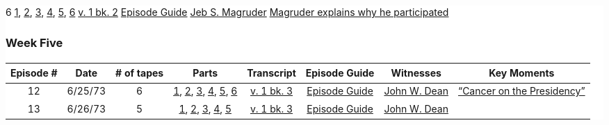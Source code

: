 <td style="text-align:center">6</td>
<td style="text-align:center"><a href="/catalog/cpb-aacip_512-bz6154fh47">1</a>, <a href="/catalog/cpb-aacip_512-zp3vt1hn93">2</a>, <a href="/catalog/cpb-aacip_512-x05x63c31m">3</a>, <a href="/catalog/cpb-aacip_512-2j6833nm3ht">4</a>, <a href="/catalog/cpb-aacip_512-xw47p8vf89">5</a>, <a href="/catalog/cpb-aacip_512-3j3902042w">6</a></td>
<td style="text-align:center"><a href="http://hdl.handle.net/2027/mdp.39015078682401">v. 1 bk. 2</a></td>
<td style="text-align:center"><a href="https://s3.amazonaws.com/americanarchive.org/exhibits/Watergate_Episode_Guide.pdf">Episode Guide</a></td>
<td style="text-align:center"><a href="/catalog/cpb-aacip_512-bz6154fh47#at_508.00_s">Jeb S. Magruder</a></td>
<td style="text-align:center"><a href="/catalog/cpb-aacip_512-zp3vt1hn93#at_2712.00_s">Magruder explains why he participated</a></td>
</tr>
</tbody>
</table>

### Week Five

<table class="table table-striped table-bordered">
<thead>
<tr>
<th style="text-align:center">Episode #</th>
<th style="text-align:center">Date</th>
<th style="text-align:center"># of tapes</th>
<th style="text-align:center">Parts</th>
<th style="text-align:center">Transcript</th>
<th style="text-align:center">Episode Guide</th>
<th style="text-align:center">Witnesses</th>
<th style="text-align:center">Key Moments</th>
</tr>
</thead>
<tbody>
<tr>
<td style="text-align:center">12</td>
<td style="text-align:center">6/25/73</td>
<td style="text-align:center">6</td>
<td style="text-align:center"><a href="/catalog/cpb-aacip_512-125q815b4c">1</a>, <a href="/catalog/cpb-aacip_512-2b8v980958">2</a>, <a href="/catalog/cpb-aacip_512-h98z89357b">3</a>, <a href="/catalog/cpb-aacip_512-pg1hh6d278">4</a>, <a href="/catalog/cpb-aacip_512-mp4vh5db4c">5</a>, <a href="/catalog/cpb-aacip_512-251fj2b06r">6</a></td>
<td style="text-align:center"><a href="http://hdl.handle.net/2027/mdp.39015078682559">v. 1 bk. 3</a></td>
<td style="text-align:center"><a href="https://s3.amazonaws.com/americanarchive.org/exhibits/Watergate_Episode_Guide.pdf">Episode Guide</a></td>
<td style="text-align:center"><a href="/catalog/cpb-aacip_512-125q815b4c#at_18.00_s">John W. Dean</a></td>
<td style="text-align:center"><a href="/catalog/cpb-aacip_512-251fj2b06r#at_512.00_s">“Cancer on the Presidency”</a></td>
</tr>
<tr>
<td style="text-align:center">13</td>
<td style="text-align:center">6/26/73</td>
<td style="text-align:center">5</td>
<td style="text-align:center"><a href="/catalog/cpb-aacip_512-696zw19c5r">1</a>, <a href="/catalog/cpb-aacip_512-3t9d50gk5t">2</a>, <a href="/catalog/cpb-aacip_512-wp9t14vm7p">3</a>, <a href="/catalog/cpb-aacip_512-t14th8cj0x">4</a>, <a href="/catalog/cpb-aacip_512-r49g44jn3f">5</a></td>
<td style="text-align:center"><a href="http://hdl.handle.net/2027/mdp.39015078682559">v. 1 bk. 3</a></td>
<td style="text-align:center"><a href="https://s3.amazonaws.com/americanarchive.org/exhibits/Watergate_Episode_Guide.pdf">Episode Guide</a></td>
<td style="text-align:center"><a href="/catalog/cpb-aacip_512-696zw19c5r#at_530.00_s">John W. Dean</a></td>
<td style="text-align:center"></td>